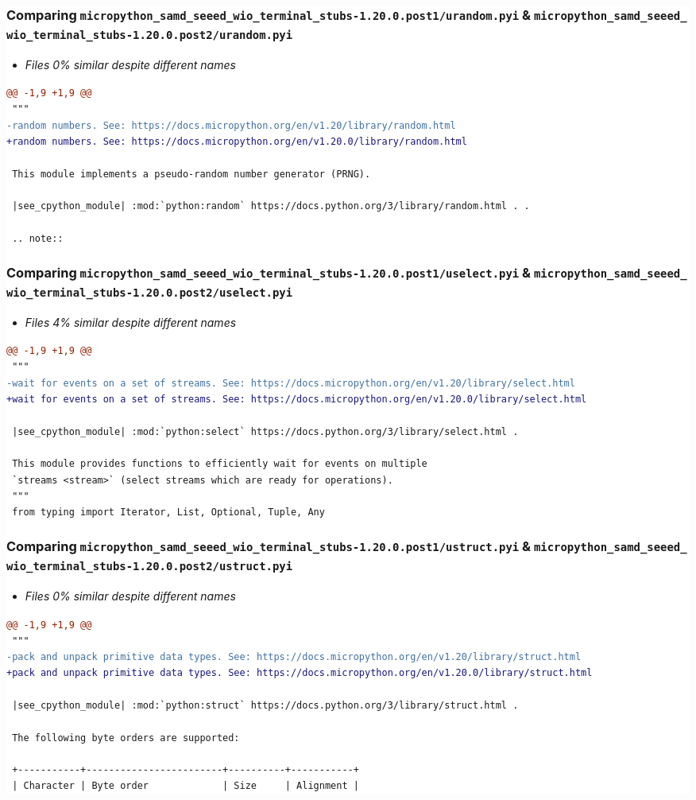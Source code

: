 ### Comparing `micropython_samd_seeed_wio_terminal_stubs-1.20.0.post1/urandom.pyi` & `micropython_samd_seeed_wio_terminal_stubs-1.20.0.post2/urandom.pyi`

 * *Files 0% similar despite different names*

```diff
@@ -1,9 +1,9 @@
 """
-random numbers. See: https://docs.micropython.org/en/v1.20/library/random.html
+random numbers. See: https://docs.micropython.org/en/v1.20.0/library/random.html
 
 This module implements a pseudo-random number generator (PRNG).
 
 |see_cpython_module| :mod:`python:random` https://docs.python.org/3/library/random.html . .
 
 .. note::
```

### Comparing `micropython_samd_seeed_wio_terminal_stubs-1.20.0.post1/uselect.pyi` & `micropython_samd_seeed_wio_terminal_stubs-1.20.0.post2/uselect.pyi`

 * *Files 4% similar despite different names*

```diff
@@ -1,9 +1,9 @@
 """
-wait for events on a set of streams. See: https://docs.micropython.org/en/v1.20/library/select.html
+wait for events on a set of streams. See: https://docs.micropython.org/en/v1.20.0/library/select.html
 
 |see_cpython_module| :mod:`python:select` https://docs.python.org/3/library/select.html .
 
 This module provides functions to efficiently wait for events on multiple
 `streams <stream>` (select streams which are ready for operations).
 """
 from typing import Iterator, List, Optional, Tuple, Any
```

### Comparing `micropython_samd_seeed_wio_terminal_stubs-1.20.0.post1/ustruct.pyi` & `micropython_samd_seeed_wio_terminal_stubs-1.20.0.post2/ustruct.pyi`

 * *Files 0% similar despite different names*

```diff
@@ -1,9 +1,9 @@
 """
-pack and unpack primitive data types. See: https://docs.micropython.org/en/v1.20/library/struct.html
+pack and unpack primitive data types. See: https://docs.micropython.org/en/v1.20.0/library/struct.html
 
 |see_cpython_module| :mod:`python:struct` https://docs.python.org/3/library/struct.html .
 
 The following byte orders are supported:
 
 +-----------+------------------------+----------+-----------+
 | Character | Byte order             | Size     | Alignment |
```
